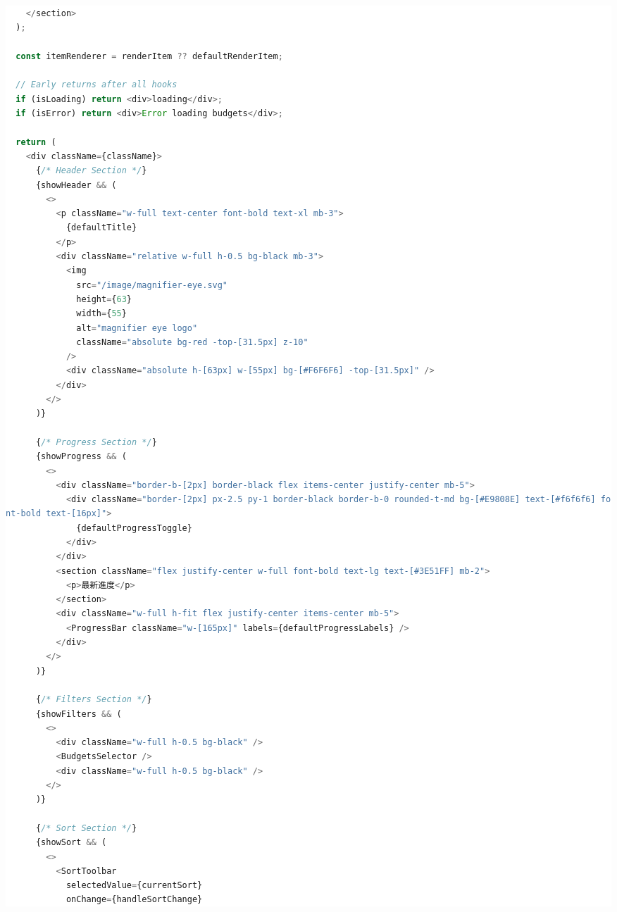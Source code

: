 ```typescript
    </section>
  );

  const itemRenderer = renderItem ?? defaultRenderItem;

  // Early returns after all hooks
  if (isLoading) return <div>loading</div>;
  if (isError) return <div>Error loading budgets</div>;

  return (
    <div className={className}>
      {/* Header Section */}
      {showHeader && (
        <>
          <p className="w-full text-center font-bold text-xl mb-3">
            {defaultTitle}
          </p>
          <div className="relative w-full h-0.5 bg-black mb-3">
            <img
              src="/image/magnifier-eye.svg"
              height={63}
              width={55}
              alt="magnifier eye logo"
              className="absolute bg-red -top-[31.5px] z-10"
            />
            <div className="absolute h-[63px] w-[55px] bg-[#F6F6F6] -top-[31.5px]" />
          </div>
        </>
      )}

      {/* Progress Section */}
      {showProgress && (
        <>
          <div className="border-b-[2px] border-black flex items-center justify-center mb-5">
            <div className="border-[2px] px-2.5 py-1 border-black border-b-0 rounded-t-md bg-[#E9808E] text-[#f6f6f6] font-bold text-[16px]">
              {defaultProgressToggle}
            </div>
          </div>
          <section className="flex justify-center w-full font-bold text-lg text-[#3E51FF] mb-2">
            <p>最新進度</p>
          </section>
          <div className="w-full h-fit flex justify-center items-center mb-5">
            <ProgressBar className="w-[165px]" labels={defaultProgressLabels} />
          </div>
        </>
      )}

      {/* Filters Section */}
      {showFilters && (
        <>
          <div className="w-full h-0.5 bg-black" />
          <BudgetsSelector />
          <div className="w-full h-0.5 bg-black" />
        </>
      )}

      {/* Sort Section */}
      {showSort && (
        <>
          <SortToolbar 
            selectedValue={currentSort} 
            onChange={handleSortChange} 
```